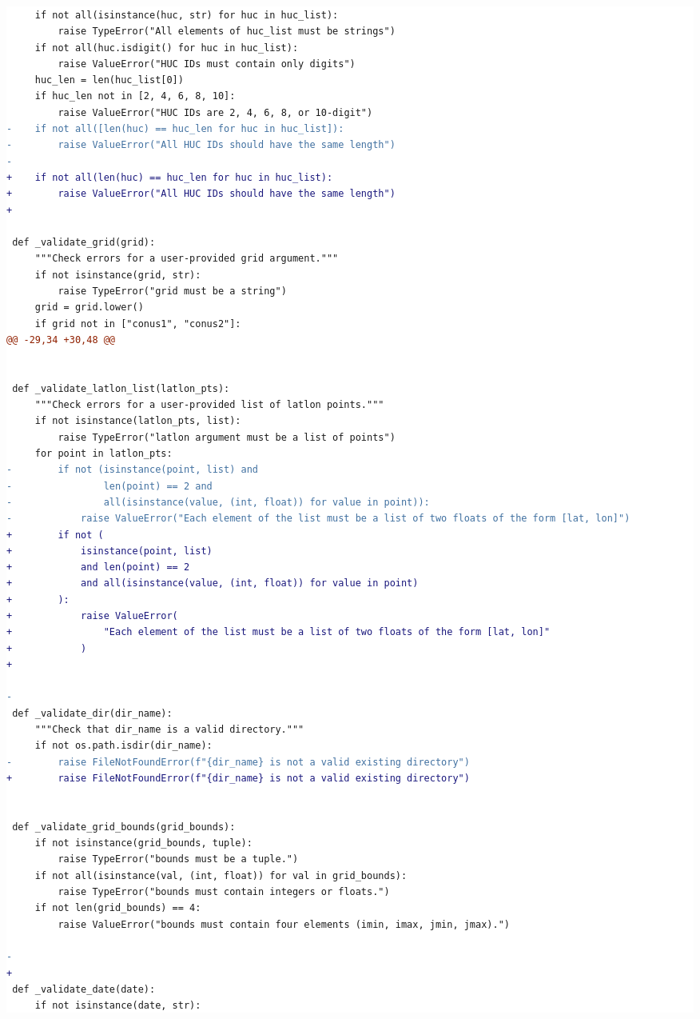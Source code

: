 ```diff
     if not all(isinstance(huc, str) for huc in huc_list):
         raise TypeError("All elements of huc_list must be strings")
     if not all(huc.isdigit() for huc in huc_list):
         raise ValueError("HUC IDs must contain only digits")
     huc_len = len(huc_list[0])
     if huc_len not in [2, 4, 6, 8, 10]:
         raise ValueError("HUC IDs are 2, 4, 6, 8, or 10-digit")
-    if not all([len(huc) == huc_len for huc in huc_list]):
-        raise ValueError("All HUC IDs should have the same length")    
-    
+    if not all(len(huc) == huc_len for huc in huc_list):
+        raise ValueError("All HUC IDs should have the same length")
+
 
 def _validate_grid(grid):
     """Check errors for a user-provided grid argument."""
     if not isinstance(grid, str):
         raise TypeError("grid must be a string")
     grid = grid.lower()
     if grid not in ["conus1", "conus2"]:
@@ -29,34 +30,48 @@
 
 
 def _validate_latlon_list(latlon_pts):
     """Check errors for a user-provided list of latlon points."""
     if not isinstance(latlon_pts, list):
         raise TypeError("latlon argument must be a list of points")
     for point in latlon_pts:
-        if not (isinstance(point, list) and
-                len(point) == 2 and
-                all(isinstance(value, (int, float)) for value in point)):
-            raise ValueError("Each element of the list must be a list of two floats of the form [lat, lon]")
+        if not (
+            isinstance(point, list)
+            and len(point) == 2
+            and all(isinstance(value, (int, float)) for value in point)
+        ):
+            raise ValueError(
+                "Each element of the list must be a list of two floats of the form [lat, lon]"
+            )
+
 
-    
 def _validate_dir(dir_name):
     """Check that dir_name is a valid directory."""
     if not os.path.isdir(dir_name):
-        raise FileNotFoundError(f"{dir_name} is not a valid existing directory") 
+        raise FileNotFoundError(f"{dir_name} is not a valid existing directory")
 
 
 def _validate_grid_bounds(grid_bounds):
     if not isinstance(grid_bounds, tuple):
         raise TypeError("bounds must be a tuple.")
     if not all(isinstance(val, (int, float)) for val in grid_bounds):
         raise TypeError("bounds must contain integers or floats.")
     if not len(grid_bounds) == 4:
         raise ValueError("bounds must contain four elements (imin, imax, jmin, jmax).")
 
-    
+
 def _validate_date(date):
     if not isinstance(date, str):
```